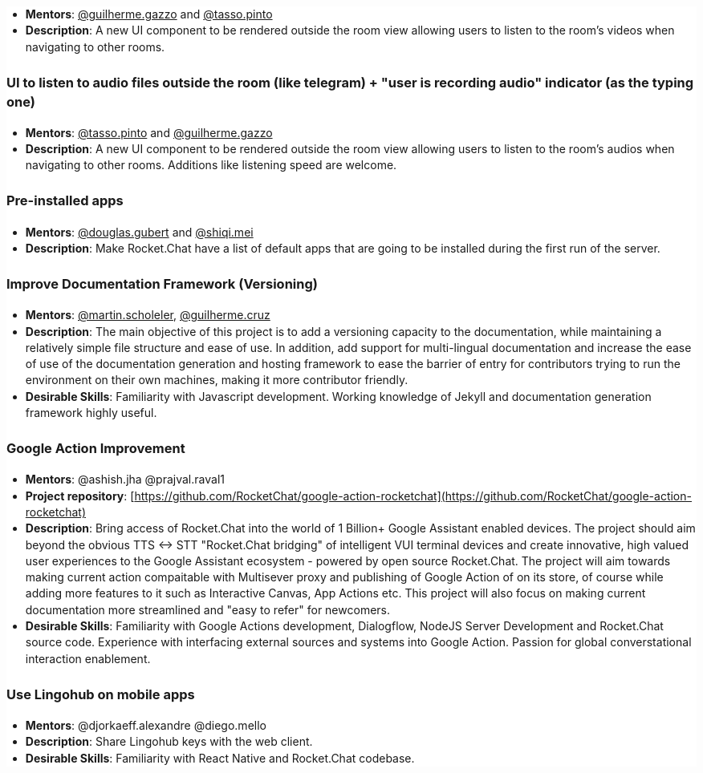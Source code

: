 * **Mentors**: [@guilherme.gazzo](https://open.rocket.chat/direct/guilherme.gazzo) and [@tasso.pinto](https://open.rocket.chat/direct/tasso.evangelista)
* **Description**: A new UI component to be rendered outside the room view allowing users to listen to the room’s videos when navigating to other rooms.

### UI to listen to audio files outside the room (like telegram) + "user is recording audio" indicator (as the typing one)

* **Mentors**: [@tasso.pinto](https://open.rocket.chat/direct/tasso.evangelista) and [@guilherme.gazzo](https://open.rocket.chat/direct/guilherme.gazzo)
* **Description**: A new UI component to be rendered outside the room view allowing users to listen to the room’s audios when navigating to other rooms. Additions like listening speed are welcome.

### Pre-installed apps

* **Mentors**: [@douglas.gubert](https://open.rocket.chat/direct/douglas.gubert) and [@shiqi.mei](https://open.rocket.chat/direct/shiqi.mei)
* **Description**: Make Rocket.Chat have a list of default apps that are going to be installed during the first run of the server.

### Improve Documentation Framework (Versioning)

* **Mentors**: [@martin.scholeler](https://open.rocket.chat/direct/martin.schoeler), [@guilherme.cruz](https://open.rocket.chat/direct/guilherme.cruz)
* **Description**: The main objective of this project is to add a versioning capacity to the documentation, while maintaining a relatively simple file structure and ease of use. In addition, add support for multi-lingual documentation and increase the ease of use of the documentation generation and hosting framework to ease the barrier of entry for contributors trying to run the environment on their own machines, making it more contributor friendly.
* **Desirable Skills**: Familiarity with Javascript development. Working knowledge of Jekyll and documentation generation framework highly useful.

### Google Action Improvement

* **Mentors**: @ashish.jha @prajval.raval1
* **Project repository**: [https://github.com/RocketChat/google-action-rocketchat](https://github.com/RocketChat/google-action-rocketchat)
* **Description**: Bring access of Rocket.Chat into the world of 1 Billion+ Google Assistant enabled devices. The project should aim beyond the obvious TTS <-> STT "Rocket.Chat bridging" of intelligent VUI terminal devices and create innovative, high valued user experiences to the Google Assistant ecosystem - powered by open source Rocket.Chat. The project will aim towards making current action compaitable with Multisever proxy and publishing of Google Action of on its store, of course while adding more features to it such as Interactive Canvas, App Actions etc. This project will also focus on making current documentation more streamlined and "easy to refer" for newcomers.
* **Desirable Skills**: Familiarity with Google Actions development, Dialogflow, NodeJS Server Development and Rocket.Chat source code. Experience with interfacing external sources and systems into Google Action. Passion for global converstational interaction enablement.

### Use Lingohub on mobile apps

* **Mentors**: @djorkaeff.alexandre @diego.mello
* **Description**: Share Lingohub keys with the web client.
* **Desirable Skills**: Familiarity with React Native and Rocket.Chat codebase.
